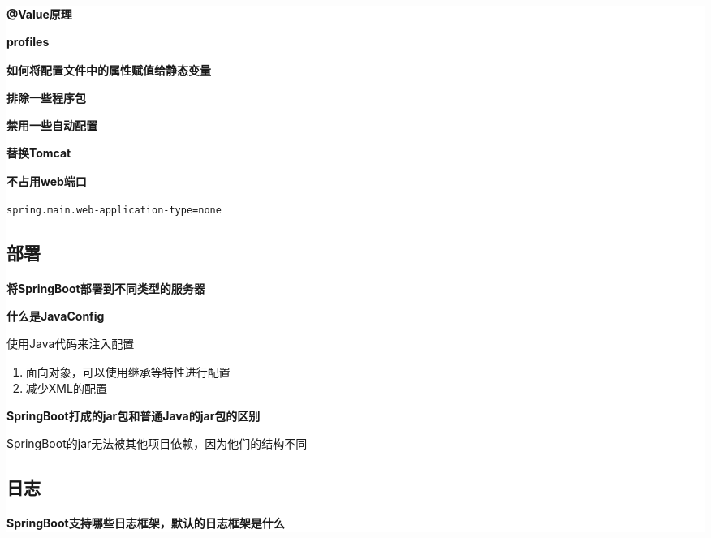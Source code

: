 

**@Value原理**





**profiles**



**如何将配置文件中的属性赋值给静态变量**



**排除一些程序包**



**禁用一些自动配置**



**替换Tomcat**



**不占用web端口**

```
spring.main.web-application-type=none
```





## 部署



**将SpringBoot部署到不同类型的服务器**



**什么是JavaConfig**

使用Java代码来注入配置

1. 面向对象，可以使用继承等特性进行配置
2. 减少XML的配置



**SpringBoot打成的jar包和普通Java的jar包的区别**

SpringBoot的jar无法被其他项目依赖，因为他们的结构不同



## 日志



**SpringBoot支持哪些日志框架，默认的日志框架是什么**






